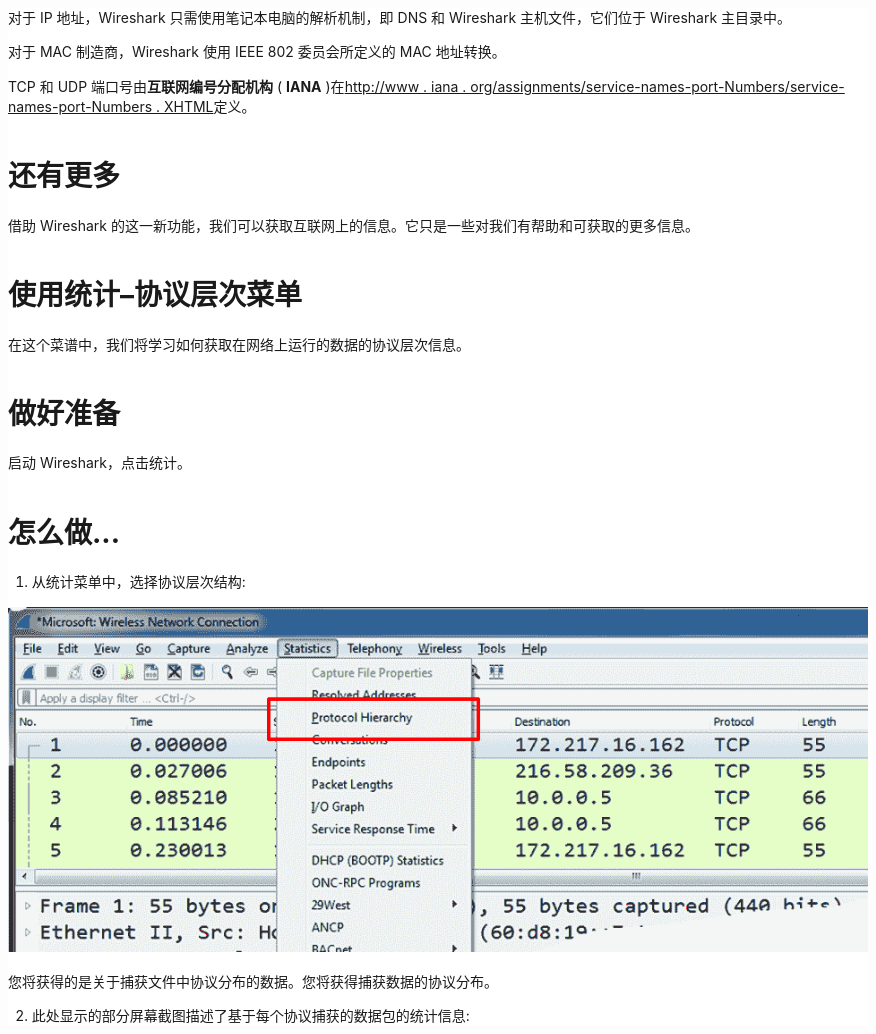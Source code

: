 对于 IP 地址，Wireshark 只需使用笔记本电脑的解析机制，即 DNS 和 Wireshark 主机文件，它们位于 Wireshark 主目录中。

对于 MAC 制造商，Wireshark 使用 IEEE 802 委员会所定义的 MAC 地址转换。

TCP 和 UDP 端口号由**互联网编号分配机构** ( **IANA** )在[http://www . iana . org/assignments/service-names-port-Numbers/service-names-port-Numbers . XHTML](http://www.iana.org/assignments/service-names-port-numbers/service-names-port-numbers.xhtml)定义。

# 还有更多

借助 Wireshark 的这一新功能，我们可以获取互联网上的信息。它只是一些对我们有帮助和可获取的更多信息。

# 使用统计–协议层次菜单

在这个菜谱中，我们将学习如何获取在网络上运行的数据的协议层次信息。

# 做好准备

启动 Wireshark，点击统计。

# 怎么做...

1.  从统计菜单中，选择协议层次结构:

![](img/a81d40b2-2364-446f-bea5-063d28dccf6f.png)

您将获得的是关于捕获文件中协议分布的数据。您将获得捕获数据的协议分布。

2.  此处显示的部分屏幕截图描述了基于每个协议捕获的数据包的统计信息:
